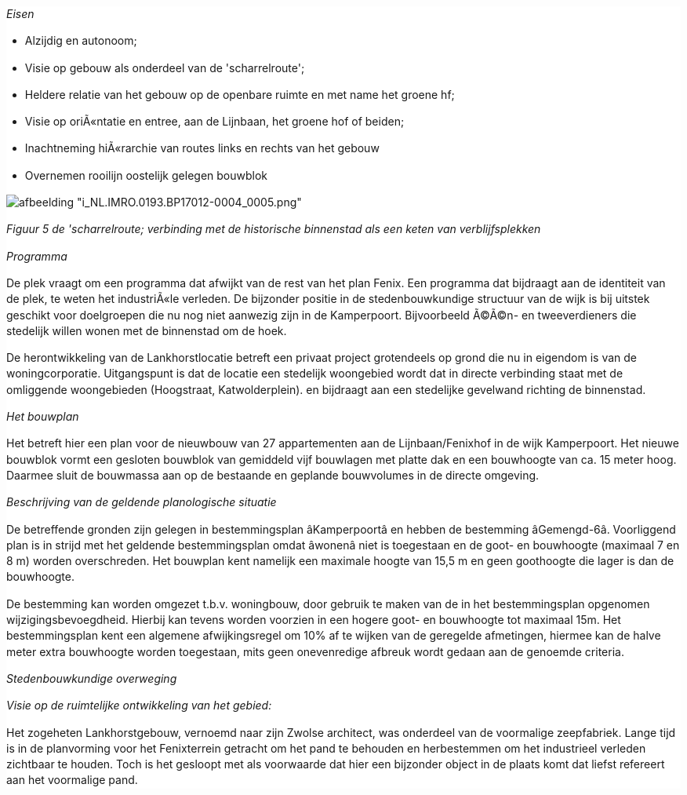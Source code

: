 *Eisen*

* Alzijdig en autonoom;

* Visie op gebouw als onderdeel van de 'scharrelroute';

* Heldere relatie van het gebouw op de openbare ruimte en met name het groene hf;

* Visie op oriÃ«ntatie en entree, aan de Lijnbaan, het groene hof of beiden;

* Inachtneming hiÃ«rarchie van routes links en rechts van het gebouw

* Overnemen rooilijn oostelijk gelegen bouwblok

![afbeelding "i_NL.IMRO.0193.BP17012-0004_0005.png"](i_NL.IMRO.0193.BP17012-0004_0005.png)

*Figuur 5 de 'scharrelroute; verbinding met de historische binnenstad als een keten van verblijfsplekken*

*Programma*

De plek vraagt om een programma dat afwijkt van de rest van het plan Fenix. Een programma dat bijdraagt aan de identiteit van de plek, te weten het industriÃ«le verleden. De bijzonder positie in de stedenbouwkundige structuur van de wijk is bij uitstek geschikt voor doelgroepen die nu nog niet aanwezig zijn in de Kamperpoort. Bijvoorbeeld Ã©Ã©n\- en tweeverdieners die stedelijk willen wonen met de binnenstad om de hoek.

De herontwikkeling van de Lankhorstlocatie betreft een privaat project grotendeels op grond die nu in eigendom is van de woningcorporatie. Uitgangspunt is dat de locatie een stedelijk woongebied wordt dat in directe verbinding staat met de omliggende woongebieden (Hoogstraat, Katwolderplein). en bijdraagt aan een stedelijke gevelwand richting de binnenstad.

*Het bouwplan*

Het betreft hier een plan voor de nieuwbouw van 27 appartementen aan de Lijnbaan/Fenixhof in de wijk Kamperpoort. Het nieuwe bouwblok vormt een gesloten bouwblok van gemiddeld vijf bouwlagen met platte dak en een bouwhoogte van ca. 15 meter hoog. Daarmee sluit de bouwmassa aan op de bestaande en geplande bouwvolumes in de directe omgeving.

*Beschrijving van de geldende planologische situatie*

De betreffende gronden zijn gelegen in bestemmingsplan âKamperpoortâ en hebben de bestemming âGemengd\-6â. Voorliggend plan is in strijd met het geldende bestemmingsplan omdat âwonenâ niet is toegestaan en de goot\- en bouwhoogte (maximaal 7 en 8 m) worden overschreden. Het bouwplan kent namelijk een maximale hoogte van 15,5 m en geen goothoogte die lager is dan de bouwhoogte.

De bestemming kan worden omgezet t.b.v. woningbouw, door gebruik te maken van de in het bestemmingsplan opgenomen wijzigingsbevoegdheid. Hierbij kan tevens worden voorzien in een hogere goot\- en bouwhoogte tot maximaal 15m. Het bestemmingsplan kent een algemene afwijkingsregel om 10% af te wijken van de geregelde afmetingen, hiermee kan de halve meter extra bouwhoogte worden toegestaan, mits geen onevenredige afbreuk wordt gedaan aan de genoemde criteria.

*Stedenbouwkundige overweging*

*Visie op de ruimtelijke ontwikkeling van het gebied:*

Het zogeheten Lankhorstgebouw, vernoemd naar zijn Zwolse architect, was onderdeel van de voormalige zeepfabriek. Lange tijd is in de planvorming voor het Fenixterrein getracht om het pand te behouden en herbestemmen om het industrieel verleden zichtbaar te houden. Toch is het gesloopt met als voorwaarde dat hier een bijzonder object in de plaats komt dat liefst refereert aan het voormalige pand.
